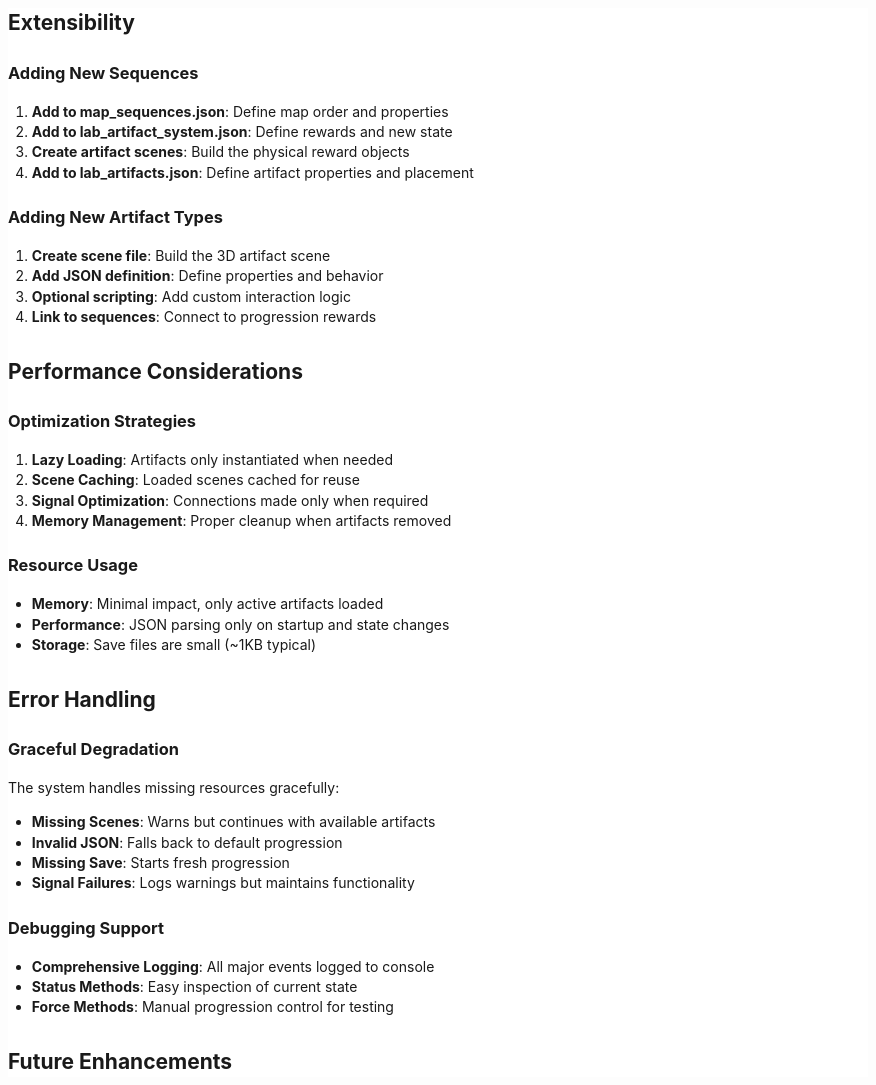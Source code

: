 ## Extensibility

### Adding New Sequences

1. **Add to map_sequences.json**: Define map order and properties
2. **Add to lab_artifact_system.json**: Define rewards and new state
3. **Create artifact scenes**: Build the physical reward objects
4. **Add to lab_artifacts.json**: Define artifact properties and placement

### Adding New Artifact Types

1. **Create scene file**: Build the 3D artifact scene
2. **Add JSON definition**: Define properties and behavior
3. **Optional scripting**: Add custom interaction logic
4. **Link to sequences**: Connect to progression rewards

## Performance Considerations

### Optimization Strategies

1. **Lazy Loading**: Artifacts only instantiated when needed
2. **Scene Caching**: Loaded scenes cached for reuse
3. **Signal Optimization**: Connections made only when required
4. **Memory Management**: Proper cleanup when artifacts removed

### Resource Usage

- **Memory**: Minimal impact, only active artifacts loaded
- **Performance**: JSON parsing only on startup and state changes
- **Storage**: Save files are small (~1KB typical)

## Error Handling

### Graceful Degradation

The system handles missing resources gracefully:

- **Missing Scenes**: Warns but continues with available artifacts
- **Invalid JSON**: Falls back to default progression
- **Missing Save**: Starts fresh progression
- **Signal Failures**: Logs warnings but maintains functionality

### Debugging Support

- **Comprehensive Logging**: All major events logged to console
- **Status Methods**: Easy inspection of current state
- **Force Methods**: Manual progression control for testing

## Future Enhancements
